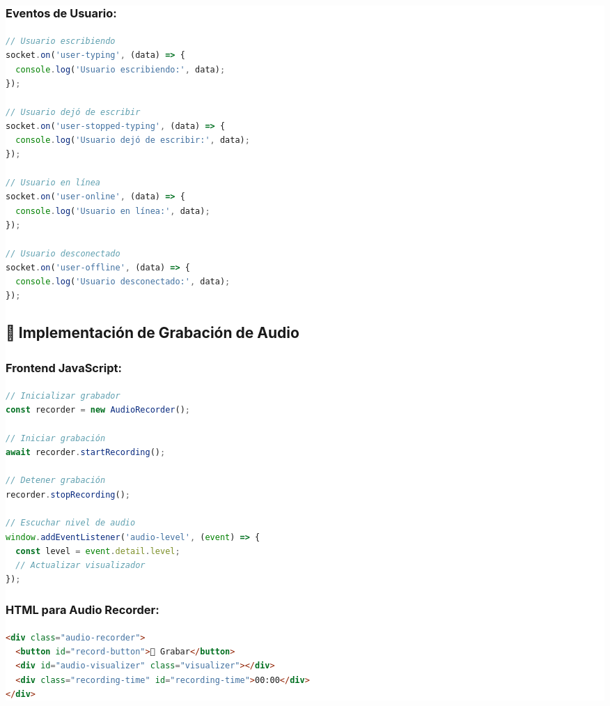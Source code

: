 ### Eventos de Usuario:
```javascript
// Usuario escribiendo
socket.on('user-typing', (data) => {
  console.log('Usuario escribiendo:', data);
});

// Usuario dejó de escribir
socket.on('user-stopped-typing', (data) => {
  console.log('Usuario dejó de escribir:', data);
});

// Usuario en línea
socket.on('user-online', (data) => {
  console.log('Usuario en línea:', data);
});

// Usuario desconectado
socket.on('user-offline', (data) => {
  console.log('Usuario desconectado:', data);
});
```

## 🎤 Implementación de Grabación de Audio

### Frontend JavaScript:

```javascript
// Inicializar grabador
const recorder = new AudioRecorder();

// Iniciar grabación
await recorder.startRecording();

// Detener grabación
recorder.stopRecording();

// Escuchar nivel de audio
window.addEventListener('audio-level', (event) => {
  const level = event.detail.level;
  // Actualizar visualizador
});
```

### HTML para Audio Recorder:

```html
<div class="audio-recorder">
  <button id="record-button">🎤 Grabar</button>
  <div id="audio-visualizer" class="visualizer"></div>
  <div class="recording-time" id="recording-time">00:00</div>
</div>
```
